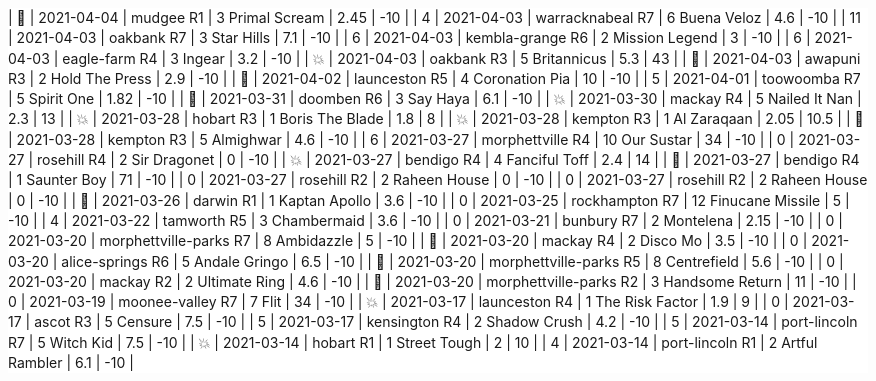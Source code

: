 | :2nd_place_medal: | 2021-04-04 | mudgee R1              | 3 Primal Scream      |  2.45 |    -10   |
| 4                 | 2021-04-03 | warracknabeal R7       | 6 Buena Veloz        |  4.6  |    -10   |
| 11                | 2021-04-03 | oakbank R7             | 3 Star Hills         |  7.1  |    -10   |
| 6                 | 2021-04-03 | kembla-grange R6       | 2 Mission Legend     |  3    |    -10   |
| 6                 | 2021-04-03 | eagle-farm R4          | 3 Ingear             |  3.2  |    -10   |
| :boom:            | 2021-04-03 | oakbank R3             | 5 Britannicus        |  5.3  |     43   |
| :2nd_place_medal: | 2021-04-03 | awapuni R3             | 2 Hold The Press     |  2.9  |    -10   |
| :2nd_place_medal: | 2021-04-02 | launceston R5          | 4 Coronation Pia     | 10    |    -10   |
| 5                 | 2021-04-01 | toowoomba R7           | 5 Spirit One         |  1.82 |    -10   |
| :3rd_place_medal: | 2021-03-31 | doomben R6             | 3 Say Haya           |  6.1  |    -10   |
| :boom:            | 2021-03-30 | mackay R4              | 5 Nailed It Nan      |  2.3  |     13   |
| :boom:            | 2021-03-28 | hobart R3              | 1 Boris The Blade    |  1.8  |      8   |
| :boom:            | 2021-03-28 | kempton R3             | 1 Al Zaraqaan        |  2.05 |     10.5 |
| :2nd_place_medal: | 2021-03-28 | kempton R3             | 5 Almighwar          |  4.6  |    -10   |
| 6                 | 2021-03-27 | morphettville R4       | 10 Our Sustar        | 34    |    -10   |
| 0                 | 2021-03-27 | rosehill R4            | 2 Sir Dragonet       |  0    |    -10   |
| :boom:            | 2021-03-27 | bendigo R4             | 4 Fanciful Toff      |  2.4  |     14   |
| :3rd_place_medal: | 2021-03-27 | bendigo R4             | 1 Saunter Boy        | 71    |    -10   |
| 0                 | 2021-03-27 | rosehill R2            | 2 Raheen House       |  0    |    -10   |
| 0                 | 2021-03-27 | rosehill R2            | 2 Raheen House       |  0    |    -10   |
| :2nd_place_medal: | 2021-03-26 | darwin R1              | 1 Kaptan Apollo      |  3.6  |    -10   |
| 0                 | 2021-03-25 | rockhampton R7         | 12 Finucane Missile  |  5    |    -10   |
| 4                 | 2021-03-22 | tamworth R5            | 3 Chambermaid        |  3.6  |    -10   |
| 0                 | 2021-03-21 | bunbury R7             | 2 Montelena          |  2.15 |    -10   |
| 0                 | 2021-03-20 | morphettville-parks R7 | 8 Ambidazzle         |  5    |    -10   |
| :3rd_place_medal: | 2021-03-20 | mackay R4              | 2 Disco Mo           |  3.5  |    -10   |
| 0                 | 2021-03-20 | alice-springs R6       | 5 Andale Gringo      |  6.5  |    -10   |
| :3rd_place_medal: | 2021-03-20 | morphettville-parks R5 | 8 Centrefield        |  5.6  |    -10   |
| 0                 | 2021-03-20 | mackay R2              | 2 Ultimate Ring      |  4.6  |    -10   |
| :3rd_place_medal: | 2021-03-20 | morphettville-parks R2 | 3 Handsome Return    | 11    |    -10   |
| 0                 | 2021-03-19 | moonee-valley R7       | 7 Flit               | 34    |    -10   |
| :boom:            | 2021-03-17 | launceston R4          | 1 The Risk Factor    |  1.9  |      9   |
| 0                 | 2021-03-17 | ascot R3               | 5 Censure            |  7.5  |    -10   |
| 5                 | 2021-03-17 | kensington R4          | 2 Shadow Crush       |  4.2  |    -10   |
| 5                 | 2021-03-14 | port-lincoln R7        | 5 Witch Kid          |  7.5  |    -10   |
| :boom:            | 2021-03-14 | hobart R1              | 1 Street Tough       |  2    |     10   |
| 4                 | 2021-03-14 | port-lincoln R1        | 2 Artful Rambler     |  6.1  |    -10   |